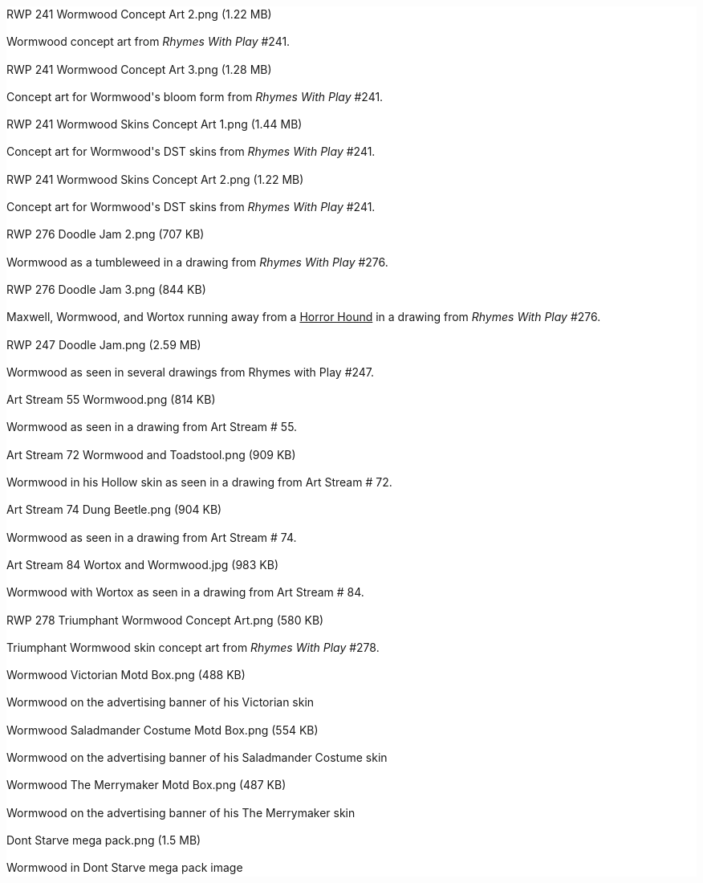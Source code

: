 RWP 241 Wormwood Concept Art 2.png (1.22 MB)

Wormwood concept art from *Rhymes With Play* #241.

RWP 241 Wormwood Concept Art 3.png (1.28 MB)

Concept art for Wormwood's bloom form from *Rhymes With Play* #241.

RWP 241 Wormwood Skins Concept Art 1.png (1.44 MB)

Concept art for Wormwood's DST skins from *Rhymes With Play* #241.

RWP 241 Wormwood Skins Concept Art 2.png (1.22 MB)

Concept art for Wormwood's DST skins from *Rhymes With Play* #241.

RWP 276 Doodle Jam 2.png (707 KB)

Wormwood as a tumbleweed in a drawing from *Rhymes With Play* #276.

RWP 276 Doodle Jam 3.png (844 KB)

Maxwell, Wormwood, and Wortox running away from a [Horror Hound](/wiki/Horror_Hound "Horror Hound") in a drawing from *Rhymes With Play* #276.

RWP 247 Doodle Jam.png (2.59 MB)

Wormwood as seen in several drawings from Rhymes with Play #247.

Art Stream 55 Wormwood.png (814 KB)

Wormwood as seen in a drawing from Art Stream # 55.

Art Stream 72 Wormwood and Toadstool.png (909 KB)

Wormwood in his Hollow skin as seen in a drawing from Art Stream # 72.

Art Stream 74 Dung Beetle.png (904 KB)

Wormwood as seen in a drawing from Art Stream # 74.

Art Stream 84 Wortox and Wormwood.jpg (983 KB)

Wormwood with Wortox as seen in a drawing from Art Stream # 84.

RWP 278 Triumphant Wormwood Concept Art.png (580 KB)

Triumphant Wormwood skin concept art from *Rhymes With Play* #278.

Wormwood Victorian Motd Box.png (488 KB)

Wormwood on the advertising banner of his Victorian skin

Wormwood Saladmander Costume Motd Box.png (554 KB)

Wormwood on the advertising banner of his Saladmander Costume skin

Wormwood The Merrymaker Motd Box.png (487 KB)

Wormwood on the advertising banner of his The Merrymaker skin

Dont Starve mega pack.png (1.5 MB)

Wormwood in Dont Starve mega pack image
